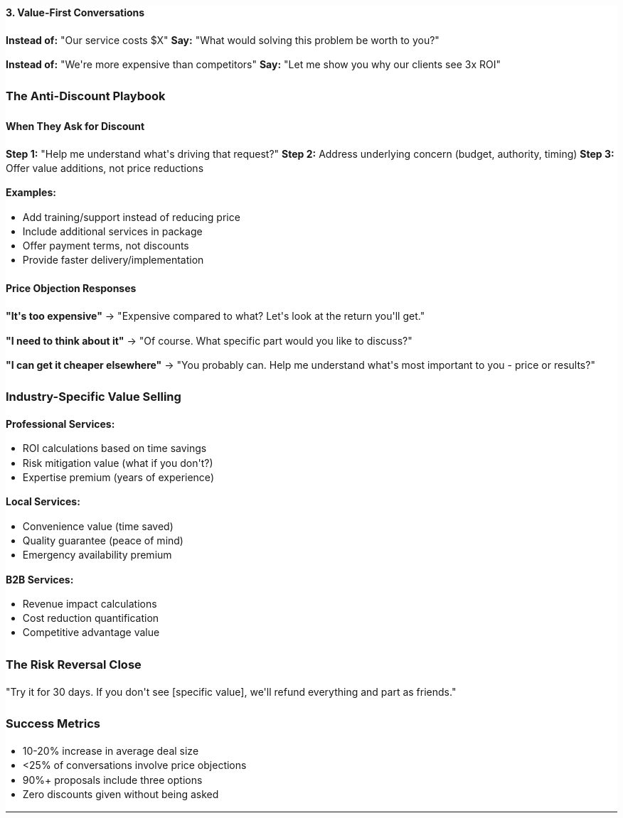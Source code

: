 #### 3. Value-First Conversations
**Instead of:** "Our service costs $X"
**Say:** "What would solving this problem be worth to you?"

**Instead of:** "We're more expensive than competitors"
**Say:** "Let me show you why our clients see 3x ROI"

### The Anti-Discount Playbook

#### When They Ask for Discount
**Step 1:** "Help me understand what's driving that request?"
**Step 2:** Address underlying concern (budget, authority, timing)
**Step 3:** Offer value additions, not price reductions

**Examples:**
- Add training/support instead of reducing price
- Include additional services in package
- Offer payment terms, not discounts
- Provide faster delivery/implementation

#### Price Objection Responses
**"It's too expensive"**
→ "Expensive compared to what? Let's look at the return you'll get."

**"I need to think about it"**
→ "Of course. What specific part would you like to discuss?"

**"I can get it cheaper elsewhere"**
→ "You probably can. Help me understand what's most important to you - price or results?"

### Industry-Specific Value Selling

**Professional Services:**
- ROI calculations based on time savings
- Risk mitigation value (what if you don't?)
- Expertise premium (years of experience)

**Local Services:**
- Convenience value (time saved)
- Quality guarantee (peace of mind)
- Emergency availability premium

**B2B Services:**
- Revenue impact calculations
- Cost reduction quantification
- Competitive advantage value

### The Risk Reversal Close
"Try it for 30 days. If you don't see [specific value], we'll refund everything and part as friends."

### Success Metrics
- 10-20% increase in average deal size
- <25% of conversations involve price objections
- 90%+ proposals include three options
- Zero discounts given without being asked

---